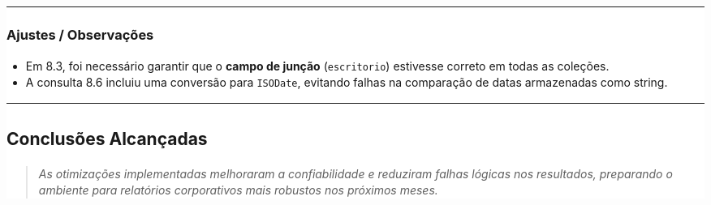 
---

###  Ajustes / Observações


* Em 8.3, foi necessário garantir que o **campo de junção** (`escritorio`) estivesse correto em todas as coleções.
* A consulta 8.6 incluiu uma conversão para `ISODate`, evitando falhas na comparação de datas armazenadas como string.

---

##  Conclusões Alcançadas

> *As otimizações implementadas melhoraram a confiabilidade e reduziram falhas lógicas nos resultados, preparando o ambiente para relatórios corporativos mais robustos nos próximos meses.*
